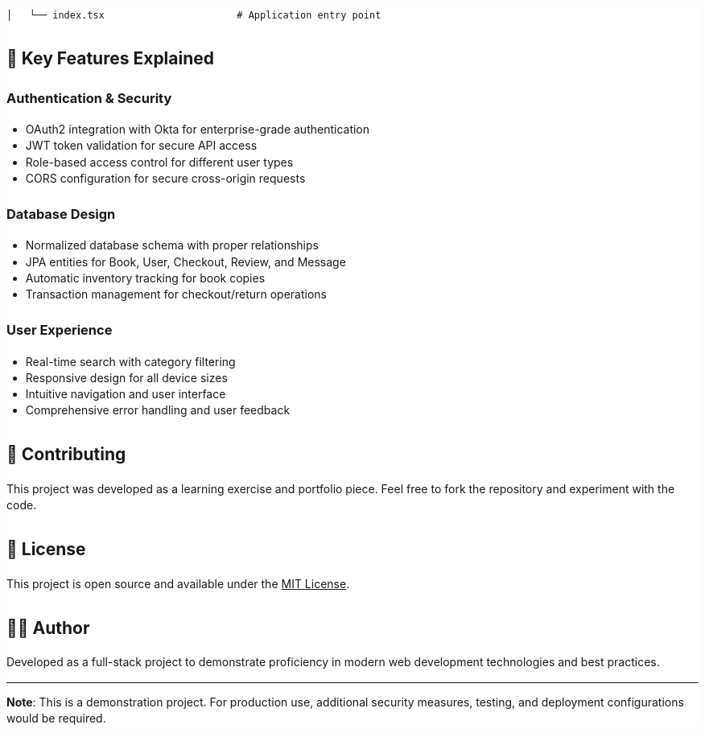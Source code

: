 ```
│   └── index.tsx                       # Application entry point
```

## 🌟 Key Features Explained

### Authentication & Security
- OAuth2 integration with Okta for enterprise-grade authentication
- JWT token validation for secure API access
- Role-based access control for different user types
- CORS configuration for secure cross-origin requests

### Database Design
- Normalized database schema with proper relationships
- JPA entities for Book, User, Checkout, Review, and Message
- Automatic inventory tracking for book copies
- Transaction management for checkout/return operations

### User Experience
- Real-time search with category filtering
- Responsive design for all device sizes
- Intuitive navigation and user interface
- Comprehensive error handling and user feedback

## 🤝 Contributing

This project was developed as a learning exercise and portfolio piece. Feel free to fork the repository and experiment with the code.

## 📄 License

This project is open source and available under the [MIT License](LICENSE).

## 👨‍💻 Author

Developed as a full-stack project to demonstrate proficiency in modern web development technologies and best practices.

---

**Note**: This is a demonstration project. For production use, additional security measures, testing, and deployment configurations would be required.